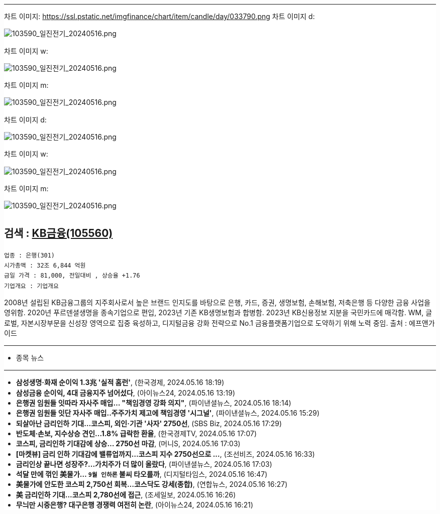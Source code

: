 *****

차트 이미지: https://ssl.pstatic.net/imgfinance/chart/item/candle/day/033790.png
차트 이미지 d: 

![103590_일진전기_20240516.png](./103590_일진전기_20240516_d.png)

차트 이미지 w: 

![103590_일진전기_20240516.png](./103590_일진전기_20240516_w.png)

차트 이미지 m: 

![103590_일진전기_20240516.png](./103590_일진전기_20240516_m.png)

차트 이미지 d: 

![103590_일진전기_20240516.png](./d20240516/103590_일진전기_20240516_d.png)

차트 이미지 w: 

![103590_일진전기_20240516.png](./d20240516/103590_일진전기_20240516_w.png)

차트 이미지 m: 

![103590_일진전기_20240516.png](./d20240516/103590_일진전기_20240516_m.png)



## 검색 : [KB금융(105560)](https://finance.naver.com/item/main.naver?code=105560)

    업종 : 은행(301)
    시가총액 : 32조 6,844 억원
    금일 가격 : 81,000, 전일대비 , 상승율 +1.76
    기업개요 : 기업개요
2008년 설립된 KB금융그룹의 지주회사로서 높은 브랜드 인지도를 바탕으로 은행, 카드, 증권, 생명보험, 손해보험, 저축은행 등 다양한 금융 사업을 영위함.
2020년 푸르덴셜생명을 종속기업으로 편입, 2023년 기존 KB생명보험과 합병함. 2023년 KB신용정보 지분을 국민카드에 매각함.
WM, 글로벌, 자본시장부문을 신성장 영역으로 집중 육성하고, 디지털금융 강화 전략으로 No.1 금융플랫폼기업으로 도약하기 위해 노력 중임.
출처 : 에프앤가이드

*****

* 종목 뉴스

*****

   * **삼성생명·화재 순이익 1.3兆 '실적 홈런'**, (한국경제, 2024.05.16 18:19)
   * **삼성금융 순이익, 4대 금융지주 넘어섰다**, (아이뉴스24, 2024.05.16 13:19)
   * **은행권 임원들 잇따라 자사주 매입… "책임경영 강화 의지"**, (파이낸셜뉴스, 2024.05.16 18:14)
   * **은행권 임원들 잇단 자사주 매입..주주가치 제고에 책임경영 '시그널'**, (파이낸셜뉴스, 2024.05.16 15:29)
   * **되살아난 금리인하 기대…코스피, 외인·기관 '사자' 2750선**, (SBS Biz, 2024.05.16 17:29)
   * **반도체·손보, 지수상승 견인...1.8% 급락한 환율**, (한국경제TV, 2024.05.16 17:07)
   * **코스피, 금리인하 기대감에 상승… 2750선 마감**, (머니S, 2024.05.16 17:03)
   * **[마켓뷰] 금리 인하 기대감에 밸류업까지…코스피 지수 2750선으로 ...**, (조선비즈, 2024.05.16 16:33)
   * **금리인상 끝나면 성장주?...가치주가 더 많이 올랐다**, (파이낸셜뉴스, 2024.05.16 17:03)
   * **석달 만에 꺾인 美물가… `9월 인하론` 불씨 타오를까**, (디지털타임스, 2024.05.16 16:47)
   * **美물가에 안도한 코스피 2,750선 회복…코스닥도 강세(종합)**, (연합뉴스, 2024.05.16 16:27)
   * **美 금리인하 기대...코스피 2,780선에 접근**, (조세일보, 2024.05.16 16:26)
   * **무늬만 시중은행? 대구은행 경쟁력 여전히 논란**, (아이뉴스24, 2024.05.16 16:21)
